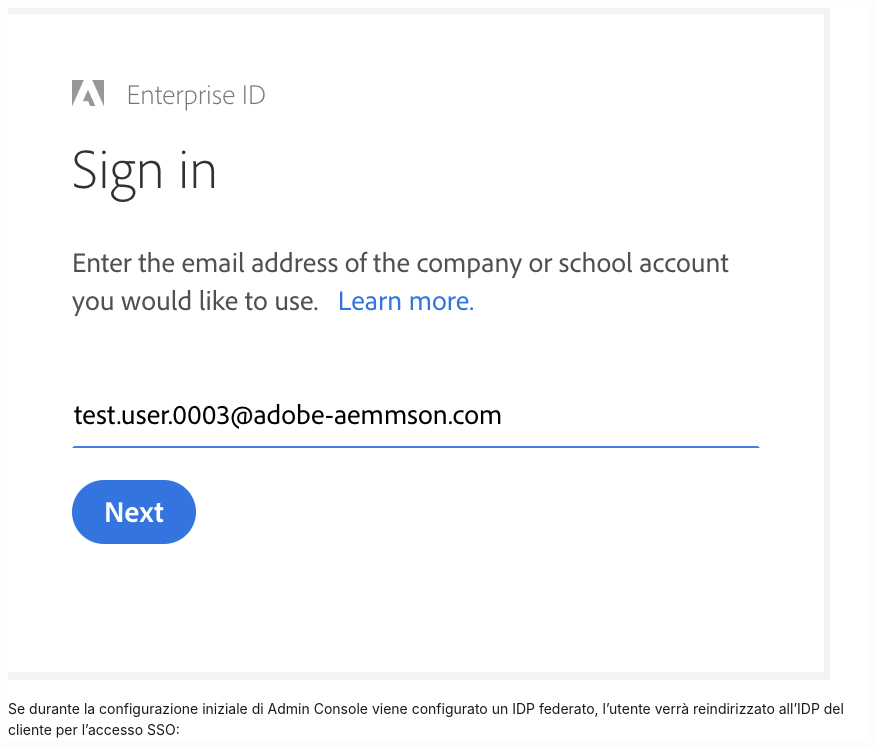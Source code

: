 ![Accesso IMS 3](/help/security/assets/ims12.png)

Se durante la configurazione iniziale di Admin Console viene configurato un IDP federato, l’utente verrà reindirizzato all’IDP del cliente per l’accesso SSO:
